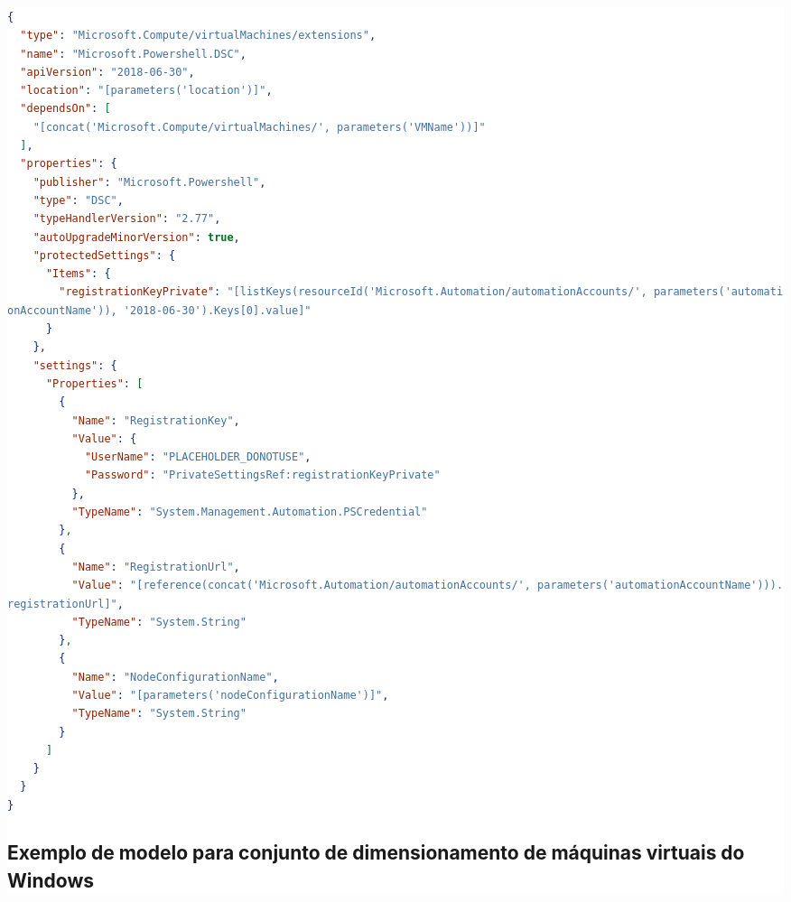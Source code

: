 ```json
{
  "type": "Microsoft.Compute/virtualMachines/extensions",
  "name": "Microsoft.Powershell.DSC",
  "apiVersion": "2018-06-30",
  "location": "[parameters('location')]",
  "dependsOn": [
    "[concat('Microsoft.Compute/virtualMachines/', parameters('VMName'))]"
  ],
  "properties": {
    "publisher": "Microsoft.Powershell",
    "type": "DSC",
    "typeHandlerVersion": "2.77",
    "autoUpgradeMinorVersion": true,
    "protectedSettings": {
      "Items": {
        "registrationKeyPrivate": "[listKeys(resourceId('Microsoft.Automation/automationAccounts/', parameters('automationAccountName')), '2018-06-30').Keys[0].value]"
      }
    },
    "settings": {
      "Properties": [
        {
          "Name": "RegistrationKey",
          "Value": {
            "UserName": "PLACEHOLDER_DONOTUSE",
            "Password": "PrivateSettingsRef:registrationKeyPrivate"
          },
          "TypeName": "System.Management.Automation.PSCredential"
        },
        {
          "Name": "RegistrationUrl",
          "Value": "[reference(concat('Microsoft.Automation/automationAccounts/', parameters('automationAccountName'))).registrationUrl]",
          "TypeName": "System.String"
        },
        {
          "Name": "NodeConfigurationName",
          "Value": "[parameters('nodeConfigurationName')]",
          "TypeName": "System.String"
        }
      ]
    }
  }
}
```

## <a name="template-example-for-windows-virtual-machine-scale-sets"></a>Exemplo de modelo para conjunto de dimensionamento de máquinas virtuais do Windows
